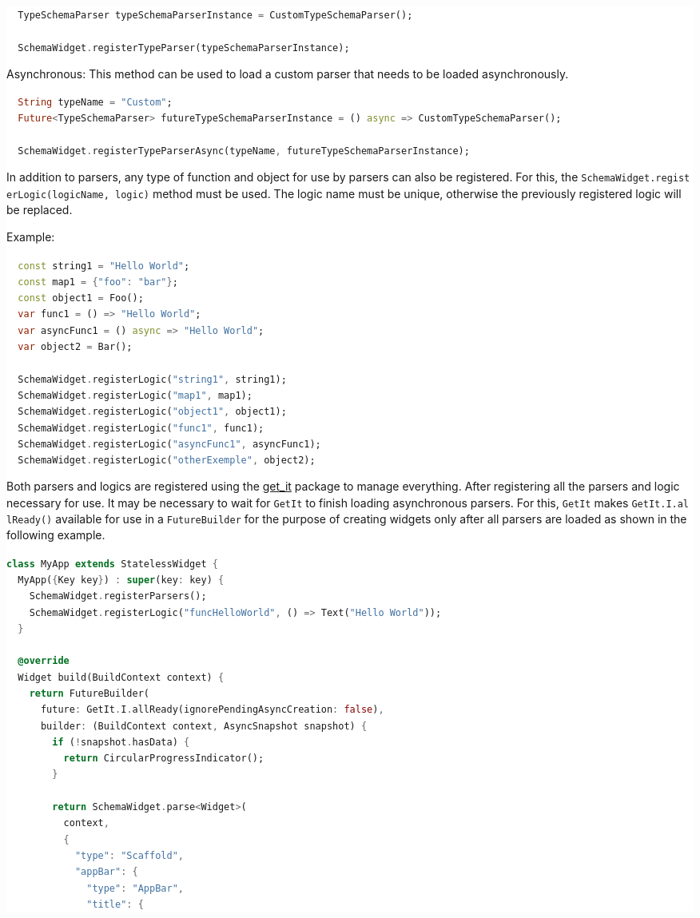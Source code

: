 ```dart
  TypeSchemaParser typeSchemaParserInstance = CustomTypeSchemaParser();

  SchemaWidget.registerTypeParser(typeSchemaParserInstance);
```

Asynchronous: This method can be used to load a custom parser that needs to be loaded asynchronously.

```dart
  String typeName = "Custom";
  Future<TypeSchemaParser> futureTypeSchemaParserInstance = () async => CustomTypeSchemaParser();

  SchemaWidget.registerTypeParserAsync(typeName, futureTypeSchemaParserInstance);
```

In addition to parsers, any type of function and object for use by parsers can also be registered. For this, the `SchemaWidget.registerLogic(logicName, logic)` method must be used. The logic name must be unique, otherwise the previously registered logic will be replaced.

Example:

```dart
  const string1 = "Hello World";
  const map1 = {"foo": "bar"};
  const object1 = Foo();
  var func1 = () => "Hello World";
  var asyncFunc1 = () async => "Hello World";
  var object2 = Bar();

  SchemaWidget.registerLogic("string1", string1);
  SchemaWidget.registerLogic("map1", map1);
  SchemaWidget.registerLogic("object1", object1);
  SchemaWidget.registerLogic("func1", func1);
  SchemaWidget.registerLogic("asyncFunc1", asyncFunc1);
  SchemaWidget.registerLogic("otherExemple", object2);
```

Both parsers and logics are registered using the [get_it](https://pub.dev/packages/get_it "get_it") package to manage everything.
After registering all the parsers and logic necessary for use. It may be necessary to wait for `GetIt` to finish loading asynchronous parsers. For this, `GetIt` makes `GetIt.I.allReady()` available for use in a `FutureBuilder` for the purpose of creating widgets only after all parsers are loaded as shown in the following example.

```dart
class MyApp extends StatelessWidget {
  MyApp({Key key}) : super(key: key) {
    SchemaWidget.registerParsers();
    SchemaWidget.registerLogic("funcHelloWorld", () => Text("Hello World"));
  }

  @override
  Widget build(BuildContext context) {
    return FutureBuilder(
      future: GetIt.I.allReady(ignorePendingAsyncCreation: false),
      builder: (BuildContext context, AsyncSnapshot snapshot) {
        if (!snapshot.hasData) {
          return CircularProgressIndicator();
        }

        return SchemaWidget.parse<Widget>(
          context,
          {
            "type": "Scaffold",
            "appBar": {
              "type": "AppBar",
              "title": {
```